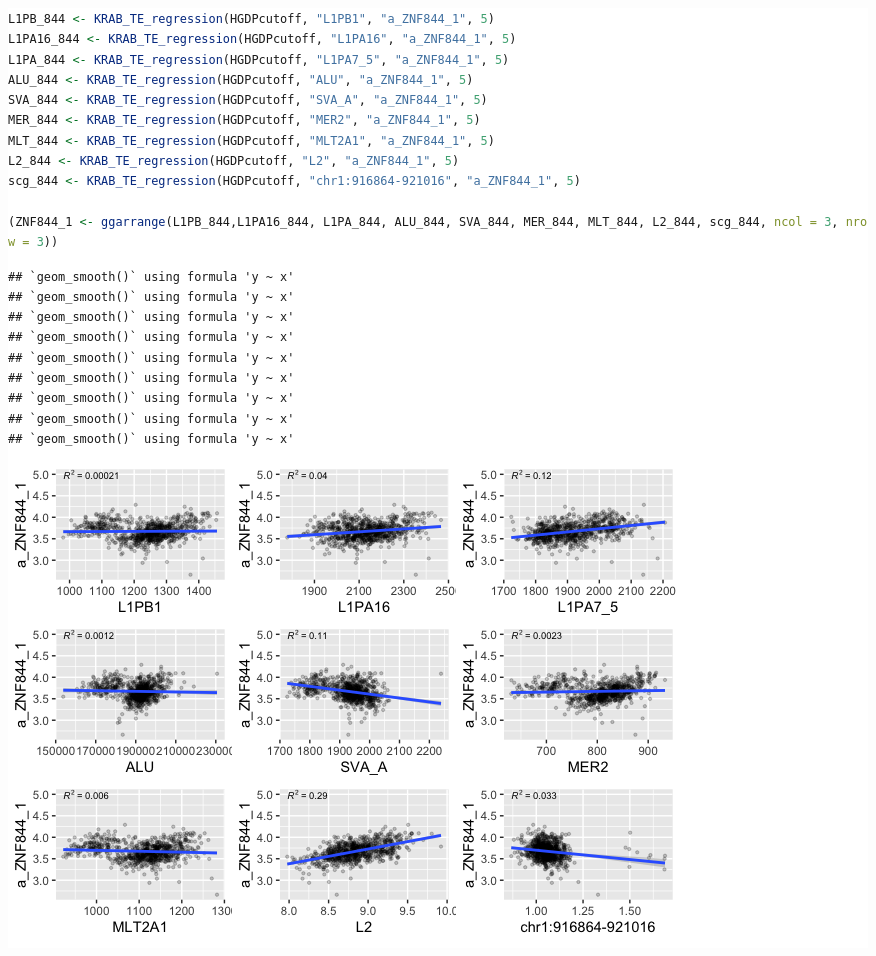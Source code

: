 ``` r
L1PB_844 <- KRAB_TE_regression(HGDPcutoff, "L1PB1", "a_ZNF844_1", 5)
L1PA16_844 <- KRAB_TE_regression(HGDPcutoff, "L1PA16", "a_ZNF844_1", 5)
L1PA_844 <- KRAB_TE_regression(HGDPcutoff, "L1PA7_5", "a_ZNF844_1", 5)
ALU_844 <- KRAB_TE_regression(HGDPcutoff, "ALU", "a_ZNF844_1", 5)
SVA_844 <- KRAB_TE_regression(HGDPcutoff, "SVA_A", "a_ZNF844_1", 5)
MER_844 <- KRAB_TE_regression(HGDPcutoff, "MER2", "a_ZNF844_1", 5)
MLT_844 <- KRAB_TE_regression(HGDPcutoff, "MLT2A1", "a_ZNF844_1", 5)
L2_844 <- KRAB_TE_regression(HGDPcutoff, "L2", "a_ZNF844_1", 5)
scg_844 <- KRAB_TE_regression(HGDPcutoff, "chr1:916864-921016", "a_ZNF844_1", 5)

(ZNF844_1 <- ggarrange(L1PB_844,L1PA16_844, L1PA_844, ALU_844, SVA_844, MER_844, MLT_844, L2_844, scg_844, ncol = 3, nrow = 3))
```

    ## `geom_smooth()` using formula 'y ~ x'
    ## `geom_smooth()` using formula 'y ~ x'
    ## `geom_smooth()` using formula 'y ~ x'
    ## `geom_smooth()` using formula 'y ~ x'
    ## `geom_smooth()` using formula 'y ~ x'
    ## `geom_smooth()` using formula 'y ~ x'
    ## `geom_smooth()` using formula 'y ~ x'
    ## `geom_smooth()` using formula 'y ~ x'
    ## `geom_smooth()` using formula 'y ~ x'

![](10_HGDP_KRAB-ZNF_files/figure-gfm/unnamed-chunk-10-1.png)

